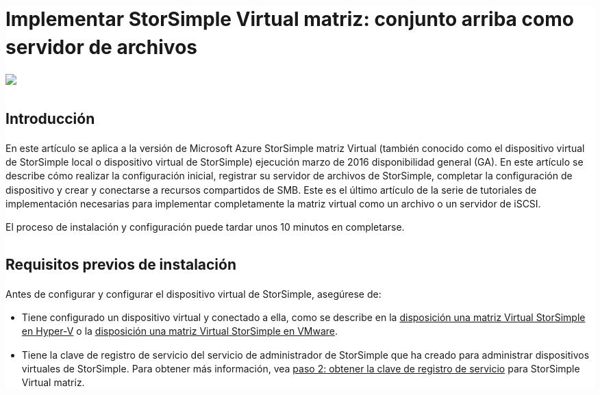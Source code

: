 <properties
   pageTitle="Implementar StorSimple Virtual matriz 3: configurar el dispositivo virtual como servidor de archivos"
   description="Este tutorial tercera de implementación de matriz Virtual de StorSimple indica que para configurar un dispositivo virtual como servidor de archivos."
   services="storsimple"
   documentationCenter="NA"
   authors="alkohli"
   manager="carmonm"
   editor=""/>

<tags
   ms.service="storsimple"
   ms.devlang="NA"
   ms.topic="article"
   ms.tgt_pltfrm="NA"
   ms.workload="NA"
   ms.date="05/26/2016"
   ms.author="alkohli"/>

# <a name="deploy-storsimple-virtual-array---set-up-as-file-server"></a>Implementar StorSimple Virtual matriz: conjunto arriba como servidor de archivos

![](./media/storsimple-ova-deploy3-fs-setup/fileserver4.png)

## <a name="introduction"></a>Introducción 

En este artículo se aplica a la versión de Microsoft Azure StorSimple matriz Virtual (también conocido como el dispositivo virtual de StorSimple local o dispositivo virtual de StorSimple) ejecución marzo de 2016 disponibilidad general (GA). En este artículo se describe cómo realizar la configuración inicial, registrar su servidor de archivos de StorSimple, completar la configuración de dispositivo y crear y conectarse a recursos compartidos de SMB. Este es el último artículo de la serie de tutoriales de implementación necesarias para implementar completamente la matriz virtual como un archivo o un servidor de iSCSI.

El proceso de instalación y configuración puede tardar unos 10 minutos en completarse.


## <a name="setup-prerequisites"></a>Requisitos previos de instalación

Antes de configurar y configurar el dispositivo virtual de StorSimple, asegúrese de:

-   Tiene configurado un dispositivo virtual y conectado a ella, como se describe en la [disposición una matriz Virtual StorSimple en Hyper-V](storsimple-ova-deploy2-provision-hyperv.md) o la [disposición una matriz Virtual StorSimple en VMware](storsimple-ova-deploy2-provision-vmware.md).

-   Tiene la clave de registro de servicio del servicio de administrador de StorSimple que ha creado para administrar dispositivos virtuales de StorSimple. Para obtener más información, vea [paso 2: obtener la clave de registro de servicio](storsimple-ova-deploy1-portal-prep.md#step-2-get-the-service-registration-key) para StorSimple Virtual matriz.
